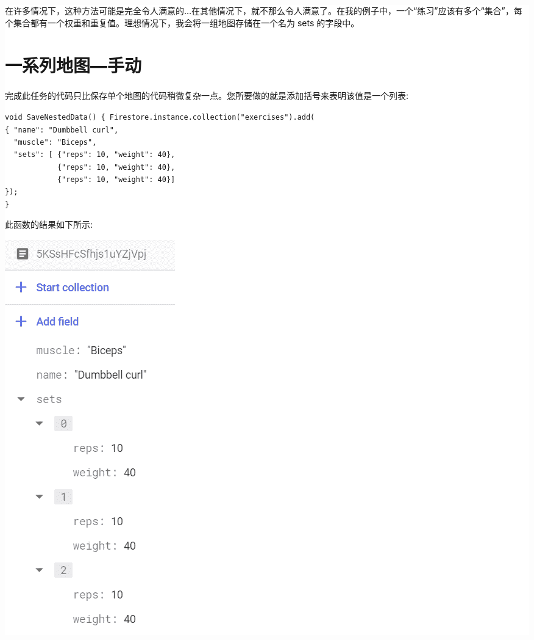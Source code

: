 在许多情况下，这种方法可能是完全令人满意的…在其他情况下，就不那么令人满意了。在我的例子中，一个“练习”应该有多个“集合”，每个集合都有一个权重和重复值。理想情况下，我会将一组地图存储在一个名为 sets 的字段中。

# 一系列地图—手动

完成此任务的代码只比保存单个地图的代码稍微复杂一点。您所要做的就是添加括号来表明该值是一个列表:

```
void SaveNestedData() { Firestore.instance.collection("exercises").add(
{ "name": "Dumbbell curl", 
  "muscle": "Biceps", 
  "sets": [ {"reps": 10, "weight": 40}, 
            {"reps": 10, "weight": 40}, 
            {"reps": 10, "weight": 40}] 
}); 
}
```

此函数的结果如下所示:

![](img/fc7b7a268092f9f96c43190b04e77794.png)
